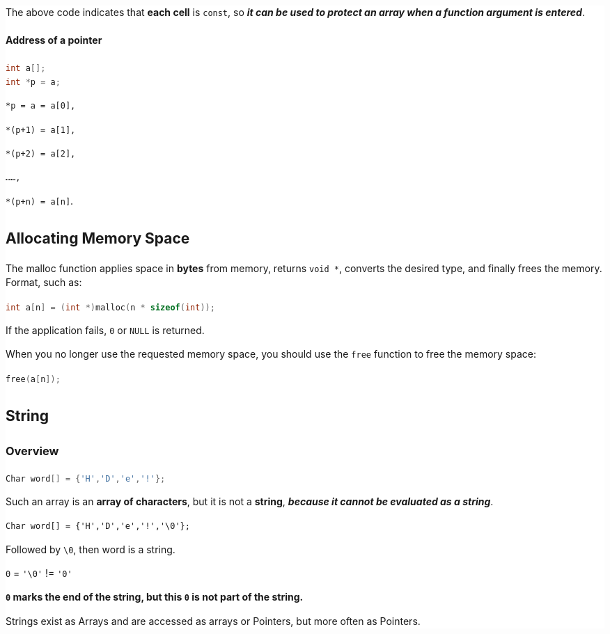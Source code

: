 The above code indicates that **each cell** is `const`, so ***it can be used to protect an array when a function argument is entered***.

#### Address of a pointer

```c
int a[];
int *p = a;
```

`*p = a = a[0],`

`*(p+1) = a[1],`

`*(p+2) = a[2],`

`……,`

`*(p+n) = a[n]`.

## Allocating Memory Space

The malloc function applies space in **bytes** from memory, returns `void *`, converts the desired type, and finally frees the memory. Format, such as:

```c
int a[n] = (int *)malloc(n * sizeof(int));
```

If the application fails, `0` or `NULL` is returned.

When you no longer use the requested memory space, you should use the `free` function to free the memory space:

```c
free(a[n]);
```

## String

### Overview

```c
Char word[] = {'H','D','e','!'};
```

Such an array is an **array of characters**, but it is not a **string**, ***because it cannot be evaluated as a string***.

```
Char word[] = {'H','D','e','!','\0'};
```

Followed by `\0`, then word is a string.

`0` = `'\0'` != `'0'`

**`0` marks the end of the string, but this `0` is not part of the string.**

Strings exist as Arrays and are accessed as arrays or Pointers, but more often as Pointers.
